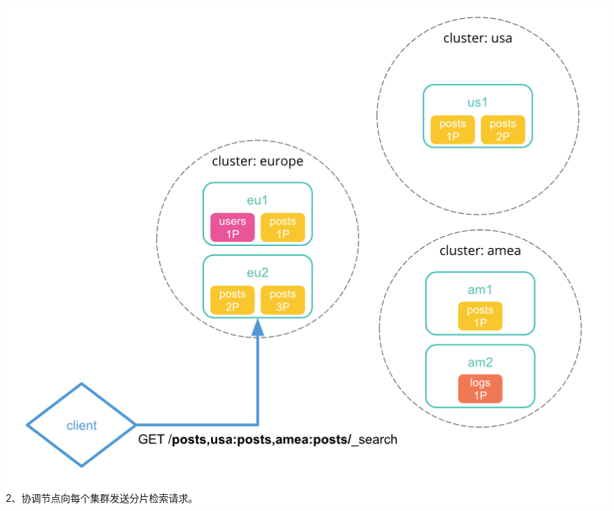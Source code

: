 ![image-20231027175008340](Elasticsearch跨集群检索配置.assets/image-20231027175008340.png)

2、协调节点向每个集群发送分片检索请求。
